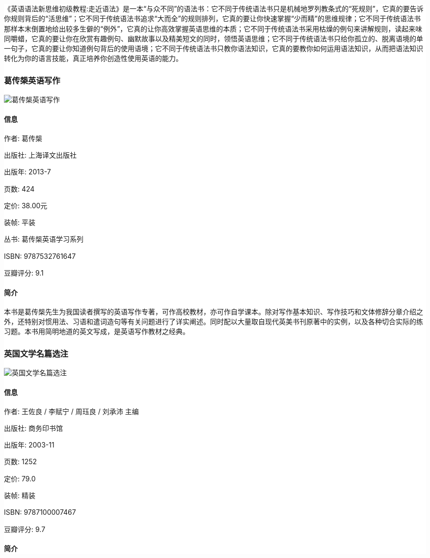 《英语语法新思维初级教程:走近语法》是一本“与众不同”的语法书：它不同于传统语法书只是机械地罗列教条式的“死规则”，它真的要告诉你规则背后的“活思维”；它不同于传统语法书追求“大而全”的规则排列，它真的要让你快速掌握“少而精”的思维规律；它不同于传统语法书那样本末倒置地给出较多生僻的“例外”，它真的让你高效掌握英语思维的本质；它不同于传统语法书采用枯燥的例句来讲解规则，读起来味同嚼蜡，它真的要让你在欣赏有趣例句、幽默故事以及精美短文的同时，领悟英语思维；它不同于传统语法书只给你孤立的、脱离语境的单一句子，它真的要让你知道例句背后的使用语境；它不同于传统语法书只教你语法知识，它真的要教你如何运用语法知识，从而把语法知识转化为你的语言技能，真正培养你创造性使用英语的能力。



### 葛传椝英语写作

![葛传椝英语写作](https://img1.doubanio.com/view/subject/l/public/s27139828.jpg)

#### 信息

作者: 葛传椝 

出版社: 上海译文出版社 

出版年: 2013-7 

页数: 424 

定价: 38.00元 

装帧: 平装 

丛书: 葛传椝英语学习系列 

ISBN: 9787532761647

豆瓣评分: 9.1

#### 简介

本书是葛传椝先生为我国读者撰写的英语写作专著，可作高校教材，亦可作自学课本。除对写作基本知识、写作技巧和文体修辞分章介绍之外，还特别对惯用法、习语和遣词造句等有关问题进行了详实阐述。同时配以大量取自现代英美书刊原著中的实例，以及各种切合实际的练习题。本书用简明地道的英文写成，是英语写作教材之经典。



### 英国文学名篇选注

![英国文学名篇选注](https://img1.doubanio.com/view/subject/l/public/s6256007.jpg)

#### 信息

作者: 王佐良 / 李赋宁 / 周珏良 / 刘承沛 主编 

出版社: 商务印书馆 

出版年: 2003-11 

页数: 1252 

定价: 79.0 

装帧: 精装 

ISBN: 9787100007467

豆瓣评分: 9.7

#### 简介
